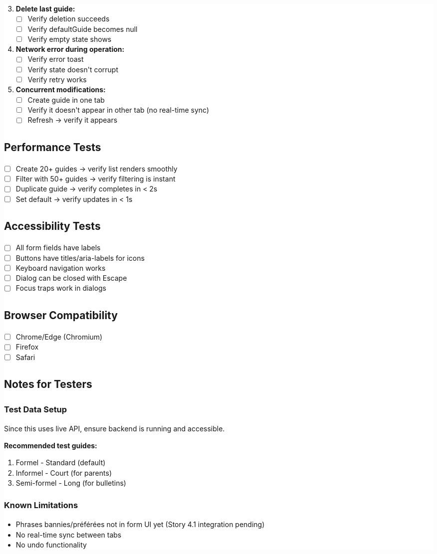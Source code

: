 3. **Delete last guide:**
   - [ ] Verify deletion succeeds
   - [ ] Verify defaultGuide becomes null
   - [ ] Verify empty state shows

4. **Network error during operation:**
   - [ ] Verify error toast
   - [ ] Verify state doesn't corrupt
   - [ ] Verify retry works

5. **Concurrent modifications:**
   - [ ] Create guide in one tab
   - [ ] Verify it doesn't appear in other tab (no real-time sync)
   - [ ] Refresh → verify it appears

## Performance Tests

- [ ] Create 20+ guides → verify list renders smoothly
- [ ] Filter with 50+ guides → verify filtering is instant
- [ ] Duplicate guide → verify completes in < 2s
- [ ] Set default → verify updates in < 1s

## Accessibility Tests

- [ ] All form fields have labels
- [ ] Buttons have titles/aria-labels for icons
- [ ] Keyboard navigation works
- [ ] Dialog can be closed with Escape
- [ ] Focus traps work in dialogs

## Browser Compatibility

- [ ] Chrome/Edge (Chromium)
- [ ] Firefox
- [ ] Safari

## Notes for Testers

### Test Data Setup
Since this uses live API, ensure backend is running and accessible.

**Recommended test guides:**
1. Formel - Standard (default)
2. Informel - Court (for parents)
3. Semi-formel - Long (for bulletins)

### Known Limitations
- Phrases bannies/préférées not in form UI yet (Story 4.1 integration pending)
- No real-time sync between tabs
- No undo functionality
